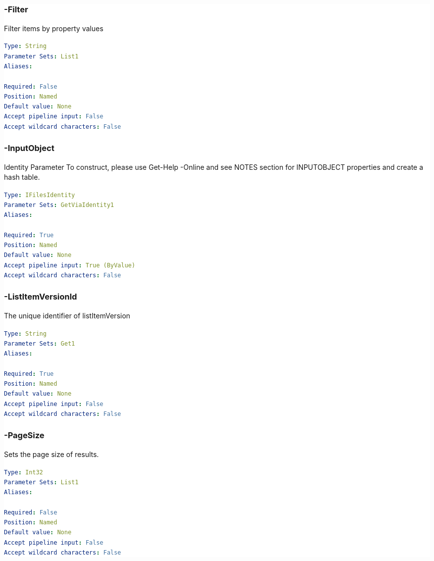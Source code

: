 ### -Filter
Filter items by property values

```yaml
Type: String
Parameter Sets: List1
Aliases:

Required: False
Position: Named
Default value: None
Accept pipeline input: False
Accept wildcard characters: False
```

### -InputObject
Identity Parameter
To construct, please use Get-Help -Online and see NOTES section for INPUTOBJECT properties and create a hash table.

```yaml
Type: IFilesIdentity
Parameter Sets: GetViaIdentity1
Aliases:

Required: True
Position: Named
Default value: None
Accept pipeline input: True (ByValue)
Accept wildcard characters: False
```

### -ListItemVersionId
The unique identifier of listItemVersion

```yaml
Type: String
Parameter Sets: Get1
Aliases:

Required: True
Position: Named
Default value: None
Accept pipeline input: False
Accept wildcard characters: False
```

### -PageSize
Sets the page size of results.

```yaml
Type: Int32
Parameter Sets: List1
Aliases:

Required: False
Position: Named
Default value: None
Accept pipeline input: False
Accept wildcard characters: False
```

